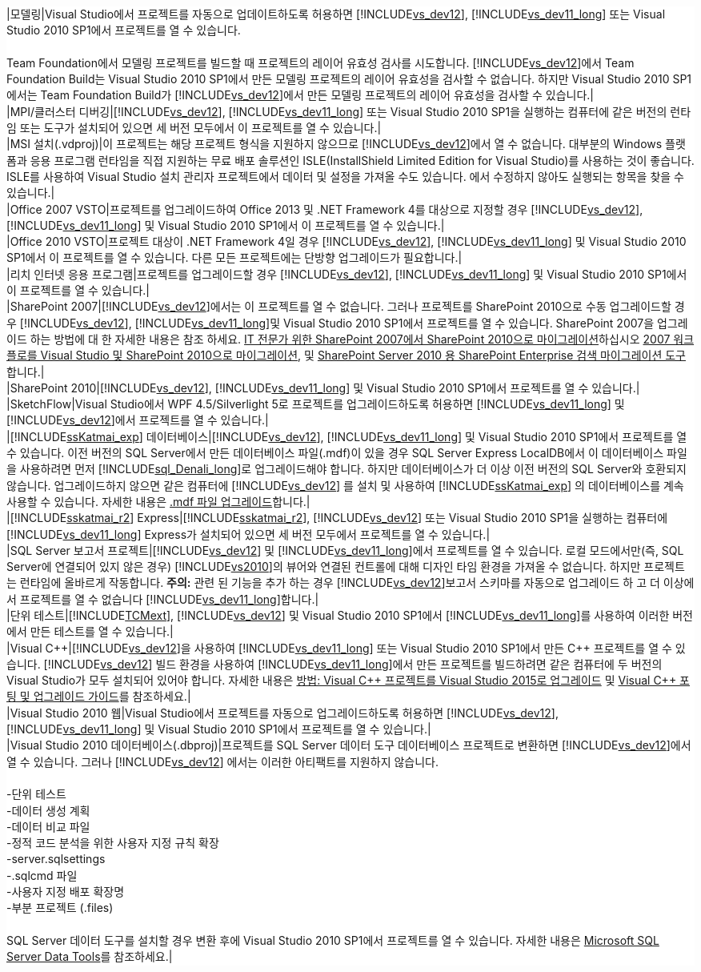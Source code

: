 |모델링|Visual Studio에서 프로젝트를 자동으로 업데이트하도록 허용하면 [!INCLUDE[vs_dev12](../includes/vs-dev12-md.md)], [!INCLUDE[vs_dev11_long](../includes/vs-dev11-long-md.md)] 또는 Visual Studio 2010 SP1에서 프로젝트를 열 수 있습니다.<br /><br /> Team Foundation에서 모델링 프로젝트를 빌드할 때 프로젝트의 레이어 유효성 검사를 시도합니다. [!INCLUDE[vs_dev12](../includes/vs-dev12-md.md)]에서 Team Foundation Build는 Visual Studio 2010 SP1에서 만든 모델링 프로젝트의 레이어 유효성을 검사할 수 없습니다. 하지만 Visual Studio 2010 SP1에서는 Team Foundation Build가 [!INCLUDE[vs_dev12](../includes/vs-dev12-md.md)]에서 만든 모델링 프로젝트의 레이어 유효성을 검사할 수 있습니다.|  
|MPI/클러스터 디버깅|[!INCLUDE[vs_dev12](../includes/vs-dev12-md.md)], [!INCLUDE[vs_dev11_long](../includes/vs-dev11-long-md.md)] 또는 Visual Studio 2010 SP1을 실행하는 컴퓨터에 같은 버전의 런타임 또는 도구가 설치되어 있으면 세 버전 모두에서 이 프로젝트를 열 수 있습니다.|  
|MSI 설치(.vdproj)|이 프로젝트는 해당 프로젝트 형식을 지원하지 않으므로 [!INCLUDE[vs_dev12](../includes/vs-dev12-md.md)]에서 열 수 없습니다. 대부분의 Windows 플랫폼과 응용 프로그램 런타임을 직접 지원하는 무료 배포 솔루션인 ISLE(InstallShield Limited Edition for Visual Studio)를 사용하는 것이 좋습니다. ISLE를 사용하여 Visual Studio 설치 관리자 프로젝트에서 데이터 및 설정을 가져올 수도 있습니다. 에서 수정하지 않아도 실행되는 항목을 찾을 수 있습니다.|  
|Office 2007 VSTO|프로젝트를 업그레이드하여 Office 2013 및 .NET Framework 4를 대상으로 지정할 경우 [!INCLUDE[vs_dev12](../includes/vs-dev12-md.md)], [!INCLUDE[vs_dev11_long](../includes/vs-dev11-long-md.md)] 및 Visual Studio 2010 SP1에서 이 프로젝트를 열 수 있습니다.|  
|Office 2010 VSTO|프로젝트 대상이 .NET Framework 4일 경우 [!INCLUDE[vs_dev12](../includes/vs-dev12-md.md)], [!INCLUDE[vs_dev11_long](../includes/vs-dev11-long-md.md)] 및 Visual Studio 2010 SP1에서 이 프로젝트를 열 수 있습니다. 다른 모든 프로젝트에는 단방향 업그레이드가 필요합니다.|  
|리치 인터넷 응용 프로그램|프로젝트를 업그레이드할 경우 [!INCLUDE[vs_dev12](../includes/vs-dev12-md.md)], [!INCLUDE[vs_dev11_long](../includes/vs-dev11-long-md.md)] 및 Visual Studio 2010 SP1에서 이 프로젝트를 열 수 있습니다.|  
|SharePoint 2007|[!INCLUDE[vs_dev12](../includes/vs-dev12-md.md)]에서는 이 프로젝트를 열 수 없습니다. 그러나 프로젝트를 SharePoint 2010으로 수동 업그레이드할 경우 [!INCLUDE[vs_dev12](../includes/vs-dev12-md.md)], [!INCLUDE[vs_dev11_long](../includes/vs-dev11-long-md.md)]및 Visual Studio 2010 SP1에서 프로젝트를 열 수 있습니다. SharePoint 2007을 업그레이드 하는 방법에 대 한 자세한 내용은 참조 하세요. [IT 전문가 위한 SharePoint 2007에서 SharePoint 2010으로 마이그레이션](http://go.microsoft.com/fwlink/?LinkId=238224)하십시오 [2007 워크플로를 Visual Studio 및 SharePoint 2010으로 마이그레이션](http://go.microsoft.com/fwlink/?LinkId=238225), 및 [SharePoint Server 2010 용 SharePoint Enterprise 검색 마이그레이션 도구](http://go.microsoft.com/fwlink/?LinkId=238226)합니다.|  
|SharePoint 2010|[!INCLUDE[vs_dev12](../includes/vs-dev12-md.md)], [!INCLUDE[vs_dev11_long](../includes/vs-dev11-long-md.md)] 및 Visual Studio 2010 SP1에서 프로젝트를 열 수 있습니다.|  
|SketchFlow|Visual Studio에서 WPF 4.5/Silverlight 5로 프로젝트를 업그레이드하도록 허용하면 [!INCLUDE[vs_dev11_long](../includes/vs-dev11-long-md.md)] 및 [!INCLUDE[vs_dev12](../includes/vs-dev12-md.md)]에서 프로젝트를 열 수 있습니다.|  
|[!INCLUDE[ssKatmai_exp](../includes/sskatmai-exp-md.md)] 데이터베이스|[!INCLUDE[vs_dev12](../includes/vs-dev12-md.md)], [!INCLUDE[vs_dev11_long](../includes/vs-dev11-long-md.md)] 및 Visual Studio 2010 SP1에서 프로젝트를 열 수 있습니다. 이전 버전의 SQL Server에서 만든 데이터베이스 파일(.mdf)이 있을 경우 SQL Server Express LocalDB에서 이 데이터베이스 파일을 사용하려면 먼저 [!INCLUDE[sql_Denali_long](../includes/sql-denali-long-md.md)]로 업그레이드해야 합니다. 하지만 데이터베이스가 더 이상 이전 버전의 SQL Server와 호환되지 않습니다. 업그레이드하지 않으면 같은 컴퓨터에 [!INCLUDE[vs_dev12](../includes/vs-dev12-md.md)] 를 설치 및 사용하여 [!INCLUDE[ssKatmai_exp](../includes/sskatmai-exp-md.md)] 의 데이터베이스를 계속 사용할 수 있습니다. 자세한 내용은 [.mdf 파일 업그레이드](../data-tools/upgrade-dot-mdf-files.md)합니다.|  
|[!INCLUDE[sskatmai_r2](../includes/sskatmai-r2-md.md)] Express|[!INCLUDE[sskatmai_r2](../includes/sskatmai-r2-md.md)], [!INCLUDE[vs_dev12](../includes/vs-dev12-md.md)] 또는 Visual Studio 2010 SP1을 실행하는 컴퓨터에 [!INCLUDE[vs_dev11_long](../includes/vs-dev11-long-md.md)] Express가 설치되어 있으면 세 버전 모두에서 프로젝트를 열 수 있습니다.|  
|SQL Server 보고서 프로젝트|[!INCLUDE[vs_dev12](../includes/vs-dev12-md.md)] 및 [!INCLUDE[vs_dev11_long](../includes/vs-dev11-long-md.md)]에서 프로젝트를 열 수 있습니다. 로컬 모드에서만(즉, SQL Server에 연결되어 있지 않은 경우) [!INCLUDE[vs2010](../includes/vs2010-md.md)]의 뷰어와 연결된 컨트롤에 대해 디자인 타임 환경을 가져올 수 없습니다. 하지만 프로젝트는 런타임에 올바르게 작동합니다. **주의:** 관련 된 기능을 추가 하는 경우 [!INCLUDE[vs_dev12](../includes/vs-dev12-md.md)]보고서 스키마를 자동으로 업그레이드 하 고 더 이상에서 프로젝트를 열 수 없습니다 [!INCLUDE[vs_dev11_long](../includes/vs-dev11-long-md.md)]합니다.|  
|단위 테스트|[!INCLUDE[TCMext](../includes/tcmext-md.md)], [!INCLUDE[vs_dev12](../includes/vs-dev12-md.md)] 및 Visual Studio 2010 SP1에서 [!INCLUDE[vs_dev11_long](../includes/vs-dev11-long-md.md)]를 사용하여 이러한 버전에서 만든 테스트를 열 수 있습니다.|  
|Visual C++|[!INCLUDE[vs_dev12](../includes/vs-dev12-md.md)]을 사용하여 [!INCLUDE[vs_dev11_long](../includes/vs-dev11-long-md.md)] 또는 Visual Studio 2010 SP1에서 만든 C++ 프로젝트를 열 수 있습니다. [!INCLUDE[vs_dev12](../includes/vs-dev12-md.md)] 빌드 환경을 사용하여 [!INCLUDE[vs_dev11_long](../includes/vs-dev11-long-md.md)]에서 만든 프로젝트를 빌드하려면 같은 컴퓨터에 두 버전의 Visual Studio가 모두 설치되어 있어야 합니다. 자세한 내용은 [방법: Visual C++ 프로젝트를 Visual Studio 2015로 업그레이드](../porting/how-to-upgrade-visual-cpp-projects-to-visual-studio-2015.md) 및 [Visual C++ 포팅 및 업그레이드 가이드](http://msdn.microsoft.com/library/f5fbcc3d-aa72-41a6-ad9a-a706af2166fb)를 참조하세요.|  
|Visual Studio 2010 웹|Visual Studio에서 프로젝트를 자동으로 업그레이드하도록 허용하면 [!INCLUDE[vs_dev12](../includes/vs-dev12-md.md)], [!INCLUDE[vs_dev11_long](../includes/vs-dev11-long-md.md)] 및 Visual Studio 2010 SP1에서 프로젝트를 열 수 있습니다.|  
|Visual Studio 2010 데이터베이스(.dbproj)|프로젝트를 SQL Server 데이터 도구 데이터베이스 프로젝트로 변환하면 [!INCLUDE[vs_dev12](../includes/vs-dev12-md.md)]에서 열 수 있습니다. 그러나 [!INCLUDE[vs_dev12](../includes/vs-dev12-md.md)] 에서는 이러한 아티팩트를 지원하지 않습니다.<br /><br /> -단위 테스트<br />-데이터 생성 계획<br />-데이터 비교 파일<br />-정적 코드 분석을 위한 사용자 지정 규칙 확장<br />-server.sqlsettings<br />-.sqlcmd 파일<br />-사용자 지정 배포 확장명<br />-부분 프로젝트 (.files)<br /><br /> SQL Server 데이터 도구를 설치할 경우 변환 후에 Visual Studio 2010 SP1에서 프로젝트를 열 수 있습니다. 자세한 내용은 [Microsoft SQL Server Data Tools](http://msdn.microsoft.com/data/tools.aspx)를 참조하세요.|  